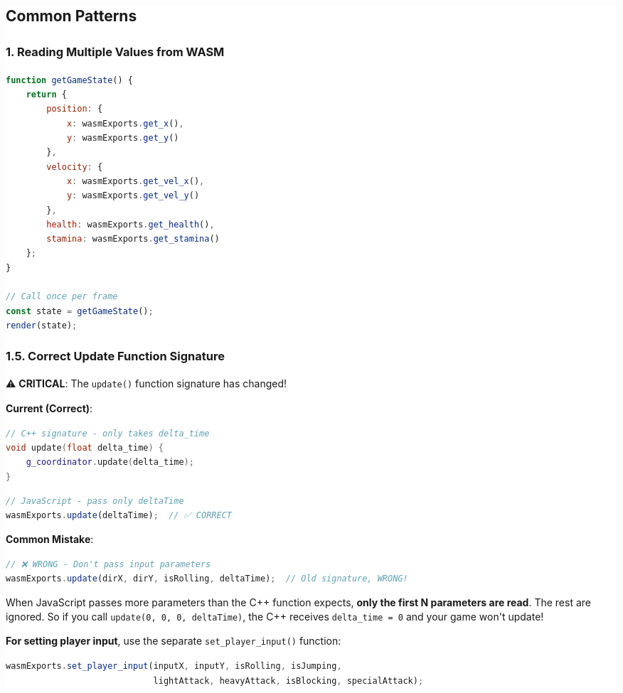 
## Common Patterns

### 1. Reading Multiple Values from WASM

```javascript
function getGameState() {
    return {
        position: {
            x: wasmExports.get_x(),
            y: wasmExports.get_y()
        },
        velocity: {
            x: wasmExports.get_vel_x(),
            y: wasmExports.get_vel_y()
        },
        health: wasmExports.get_health(),
        stamina: wasmExports.get_stamina()
    };
}

// Call once per frame
const state = getGameState();
render(state);
```

### 1.5. Correct Update Function Signature

⚠️ **CRITICAL**: The `update()` function signature has changed!

**Current (Correct)**:
```cpp
// C++ signature - only takes delta_time
void update(float delta_time) {
    g_coordinator.update(delta_time);
}
```

```javascript
// JavaScript - pass only deltaTime
wasmExports.update(deltaTime);  // ✅ CORRECT
```

**Common Mistake**:
```javascript
// ❌ WRONG - Don't pass input parameters
wasmExports.update(dirX, dirY, isRolling, deltaTime);  // Old signature, WRONG!
```

When JavaScript passes more parameters than the C++ function expects, **only the first N parameters are read**. The rest are ignored. So if you call `update(0, 0, 0, deltaTime)`, the C++ receives `delta_time = 0` and your game won't update!

**For setting player input**, use the separate `set_player_input()` function:
```javascript
wasmExports.set_player_input(inputX, inputY, isRolling, isJumping, 
                             lightAttack, heavyAttack, isBlocking, specialAttack);
```
